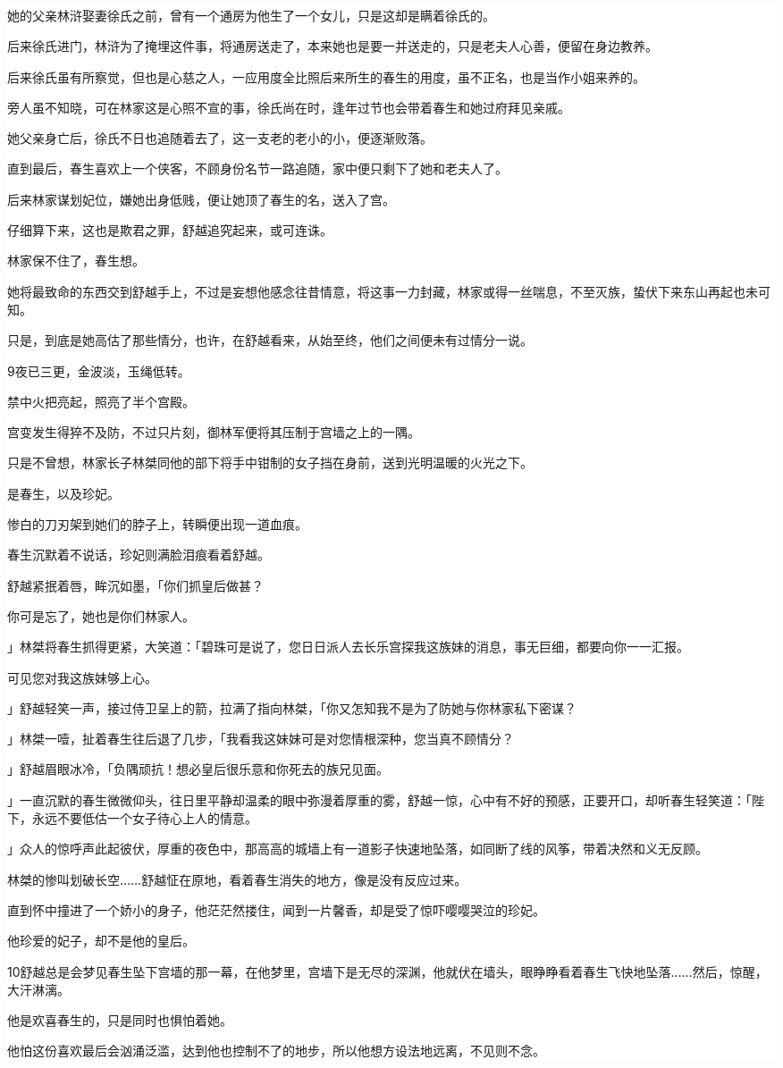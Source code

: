 她的父亲林浒娶妻徐氏之前，曾有一个通房为他生了一个女儿，只是这却是瞒着徐氏的。

后来徐氏进门，林浒为了掩埋这件事，将通房送走了，本来她也是要一并送走的，只是老夫人心善，便留在身边教养。

后来徐氏虽有所察觉，但也是心慈之人，一应用度全比照后来所生的春生的用度，虽不正名，也是当作小姐来养的。

旁人虽不知晓，可在林家这是心照不宣的事，徐氏尚在时，逢年过节也会带着春生和她过府拜见亲戚。

她父亲身亡后，徐氏不日也追随着去了，这一支老的老小的小，便逐渐败落。

直到最后，春生喜欢上一个侠客，不顾身份名节一路追随，家中便只剩下了她和老夫人了。

后来林家谋划妃位，嫌她出身低贱，便让她顶了春生的名，送入了宫。

仔细算下来，这也是欺君之罪，舒越追究起来，或可连诛。

林家保不住了，春生想。

她将最致命的东西交到舒越手上，不过是妄想他感念往昔情意，将这事一力封藏，林家或得一丝喘息，不至灭族，蛰伏下来东山再起也未可知。

只是，到底是她高估了那些情分，也许，在舒越看来，从始至终，他们之间便未有过情分一说。

9夜已三更，金波淡，玉绳低转。

禁中火把亮起，照亮了半个宫殿。

宫变发生得猝不及防，不过只片刻，御林军便将其压制于宫墙之上的一隅。

只是不曾想，林家长子林桀同他的部下将手中钳制的女子挡在身前，送到光明温暖的火光之下。

是春生，以及珍妃。

惨白的刀刃架到她们的脖子上，转瞬便出现一道血痕。

春生沉默着不说话，珍妃则满脸泪痕看着舒越。

舒越紧抿着唇，眸沉如墨，「你们抓皇后做甚？

你可是忘了，她也是你们林家人。

」林桀将春生抓得更紧，大笑道：「碧珠可是说了，您日日派人去长乐宫探我这族妹的消息，事无巨细，都要向你一一汇报。

可见您对我这族妹够上心。

」舒越轻笑一声，接过侍卫呈上的箭，拉满了指向林桀，「你又怎知我不是为了防她与你林家私下密谋？

」林桀一噎，扯着春生往后退了几步，「我看我这妹妹可是对您情根深种，您当真不顾情分？

」舒越眉眼冰冷，「负隅顽抗！想必皇后很乐意和你死去的族兄见面。

」一直沉默的春生微微仰头，往日里平静却温柔的眼中弥漫着厚重的雾，舒越一惊，心中有不好的预感，正要开口，却听春生轻笑道：「陛下，永远不要低估一个女子待心上人的情意。

」众人的惊呼声此起彼伏，厚重的夜色中，那高高的城墙上有一道影子快速地坠落，如同断了线的风筝，带着决然和义无反顾。

林桀的惨叫划破长空……舒越怔在原地，看着春生消失的地方，像是没有反应过来。

直到怀中撞进了一个娇小的身子，他茫茫然搂住，闻到一片馨香，却是受了惊吓嘤嘤哭泣的珍妃。

他珍爱的妃子，却不是他的皇后。

10舒越总是会梦见春生坠下宫墙的那一幕，在他梦里，宫墙下是无尽的深渊，他就伏在墙头，眼睁睁看着春生飞快地坠落……然后，惊醒，大汗淋漓。

他是欢喜春生的，只是同时也惧怕着她。

他怕这份喜欢最后会汹涌泛滥，达到他也控制不了的地步，所以他想方设法地远离，不见则不念。
